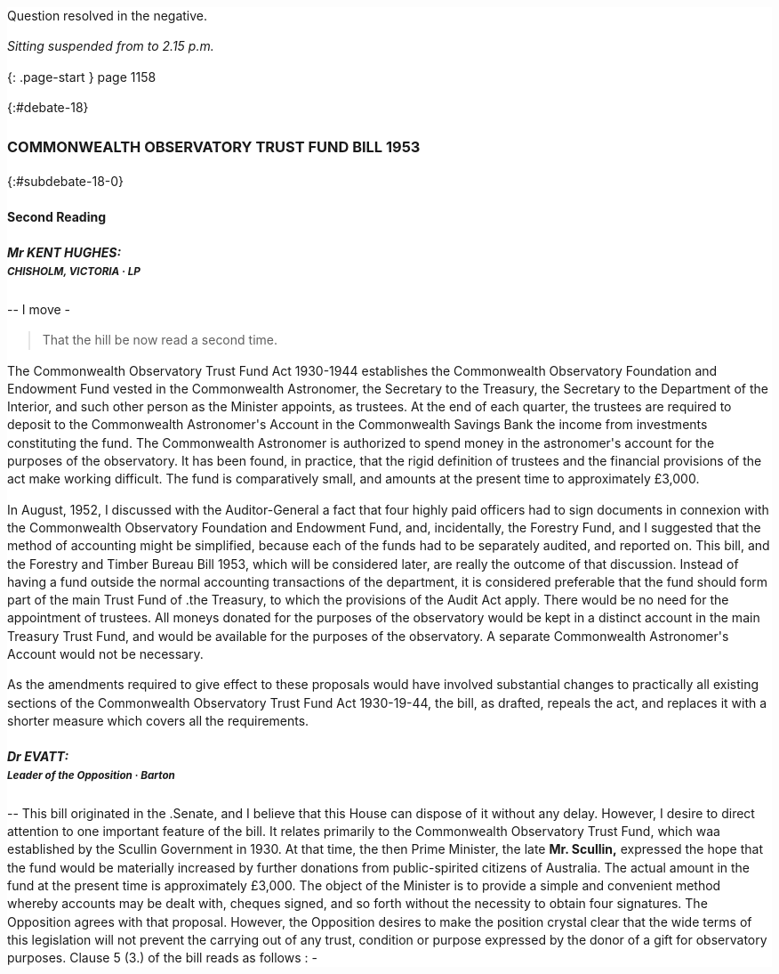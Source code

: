 Question resolved in the negative. 


 *Sitting suspended from to 2.15 p.m.* 


{: .page-start }
page 1158

{:#debate-18}
### COMMONWEALTH OBSERVATORY TRUST FUND BILL 1953

{:#subdebate-18-0}
#### Second Reading

##### Mr KENT HUGHES:<br><small class="text-muted">CHISHOLM, VICTORIA &middot; LP</small>

--  I move - 

  >That the hill be now read a second time. 

The Commonwealth Observatory Trust Fund Act 1930-1944 establishes the Commonwealth Observatory Foundation and Endowment Fund vested in the Commonwealth Astronomer, the Secretary to the Treasury, the Secretary to the Department of the Interior, and such other person as the Minister appoints, as trustees. At the end of each quarter, the trustees are required to deposit to the Commonwealth Astronomer's Account in the Commonwealth Savings Bank the income from investments constituting the fund. The Commonwealth Astronomer is authorized to spend money in the astronomer's account for the purposes of the observatory. It has been found, in practice, that the rigid definition of trustees and the financial provisions of the act make working difficult. The fund is comparatively small, and amounts at the present time to approximately £3,000. 

In August, 1952, I discussed with the Auditor-General a fact that four highly paid officers had to sign documents in connexion with the Commonwealth Observatory Foundation and Endowment Fund, and, incidentally, the Forestry Fund, and I suggested that the method of accounting might be simplified, because each of the funds had to be separately audited, and reported on. This bill, and the Forestry and Timber Bureau Bill 1953, which will be considered later, are really the outcome of that discussion. Instead of having a fund outside the normal accounting transactions of the department, it is considered preferable that the fund should form part of the main Trust Fund of .the Treasury, to which the provisions of the Audit Act apply. There would be no need for the appointment of trustees. All moneys donated for the purposes of the observatory would be kept in a distinct account in the main Treasury Trust Fund, and would be available for the purposes of the observatory. A separate Commonwealth Astronomer's Account would not be necessary. 

As the amendments required to give effect to these proposals would have involved substantial changes to practically all existing sections of the Commonwealth Observatory Trust Fund Act 1930-19-44, the bill, as drafted, repeals the act, and replaces it with a shorter measure which covers all the requirements. 

##### Dr EVATT:<br><small class="text-muted">Leader of the Opposition &middot; Barton</small>

--  This bill originated in the .Senate, and I believe that this House can dispose of it without any delay. However, I desire to direct attention to one important feature of the bill. It relates primarily to the Commonwealth Observatory Trust Fund, which waa established by the Scullin Government in 1930. At that time, the then Prime Minister, the late  **Mr. Scullin,**  expressed  the  hope that the fund would be materially increased by further donations  from  public-spirited citizens of Australia. The actual amount in the fund  at  the present time is approximately £3,000. The object of the  Minister  is to provide a simple and convenient method whereby accounts may be dealt with, cheques signed, and  so  forth without the necessity to obtain four signatures. The Opposition agrees with that proposal. However, the Opposition desires to make the position crystal clear that the wide terms of this legislation will not prevent the carrying out of any trust, condition or purpose expressed by the donor of a gift for observatory purposes. Clause 5 (3.) of the bill reads as follows : - 
